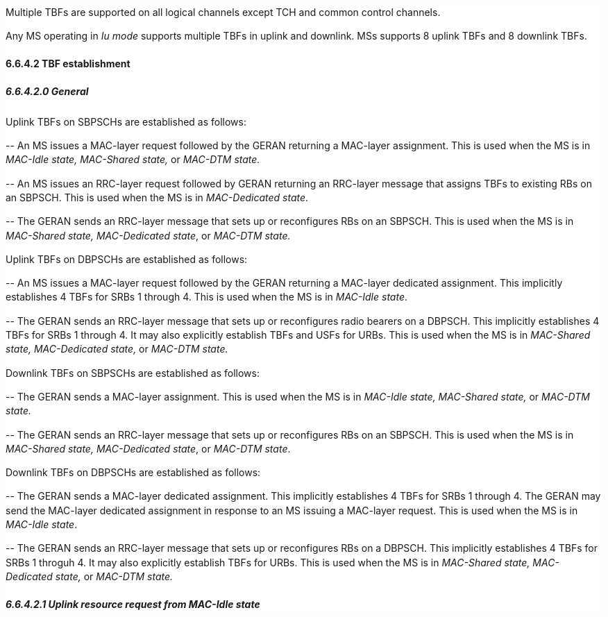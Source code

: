 Multiple TBFs are supported on all logical channels except TCH and
common control channels.

Any MS operating in *Iu mode* supports multiple TBFs in uplink and
downlink. MSs supports 8 uplink TBFs and 8 downlink TBFs.

#### 6.6.4.2 TBF establishment

##### 6.6.4.2.0 General

Uplink TBFs on SBPSCHs are established as follows:

-- An MS issues a MAC-layer request followed by the GERAN returning a
MAC-layer assignment. This is used when the MS is in *MAC-Idle state,
MAC-Shared state,* or *MAC-DTM state.*

-- An MS issues an RRC-layer request followed by GERAN returning an
RRC-layer message that assigns TBFs to existing RBs on an SBPSCH. This
is used when the MS is in *MAC-Dedicated state*.

-- The GERAN sends an RRC-layer message that sets up or reconfigures RBs
on an SBPSCH. This is used when the MS is in *MAC-Shared state,*
*MAC-Dedicated state*, or *MAC-DTM state.*

Uplink TBFs on DBPSCHs are established as follows:

-- An MS issues a MAC-layer request followed by the GERAN returning a
MAC-layer dedicated assignment. This implicitly establishes 4 TBFs for
SRBs 1 through 4. This is used when the MS is in *MAC-Idle state*.

-- The GERAN sends an RRC-layer message that sets up or reconfigures
radio bearers on a DBPSCH. This implicitly establishes 4 TBFs for SRBs 1
through 4. It may also explicitly establish TBFs and USFs for URBs. This
is used when the MS is in *MAC-Shared state, MAC-Dedicated state,* or
*MAC-DTM state.*

Downlink TBFs on SBPSCHs are established as follows:

-- The GERAN sends a MAC-layer assignment. This is used when the MS is
in *MAC-Idle state, MAC-Shared state,* or *MAC-DTM state.*

-- The GERAN sends an RRC-layer message that sets up or reconfigures RBs
on an SBPSCH. This is used when the MS is in *MAC-Shared state,*
*MAC-Dedicated state*, or *MAC-DTM state*.

Downlink TBFs on DBPSCHs are established as follows:

-- The GERAN sends a MAC-layer dedicated assignment. This implicitly
establishes 4 TBFs for SRBs 1 through 4. The GERAN may send the
MAC-layer dedicated assignment in response to an MS issuing a MAC-layer
request. This is used when the MS is in *MAC-Idle state*.

-- The GERAN sends an RRC-layer message that sets up or reconfigures RBs
on a DBPSCH. This implicitly establishes 4 TBFs for SRBs 1 throguh 4. It
may also explicitly establish TBFs for URBs. This is used when the MS is
in *MAC-Shared state, MAC-Dedicated state,* or *MAC-DTM state.*

##### 6.6.4.2.1 Uplink resource request from MAC-Idle state
